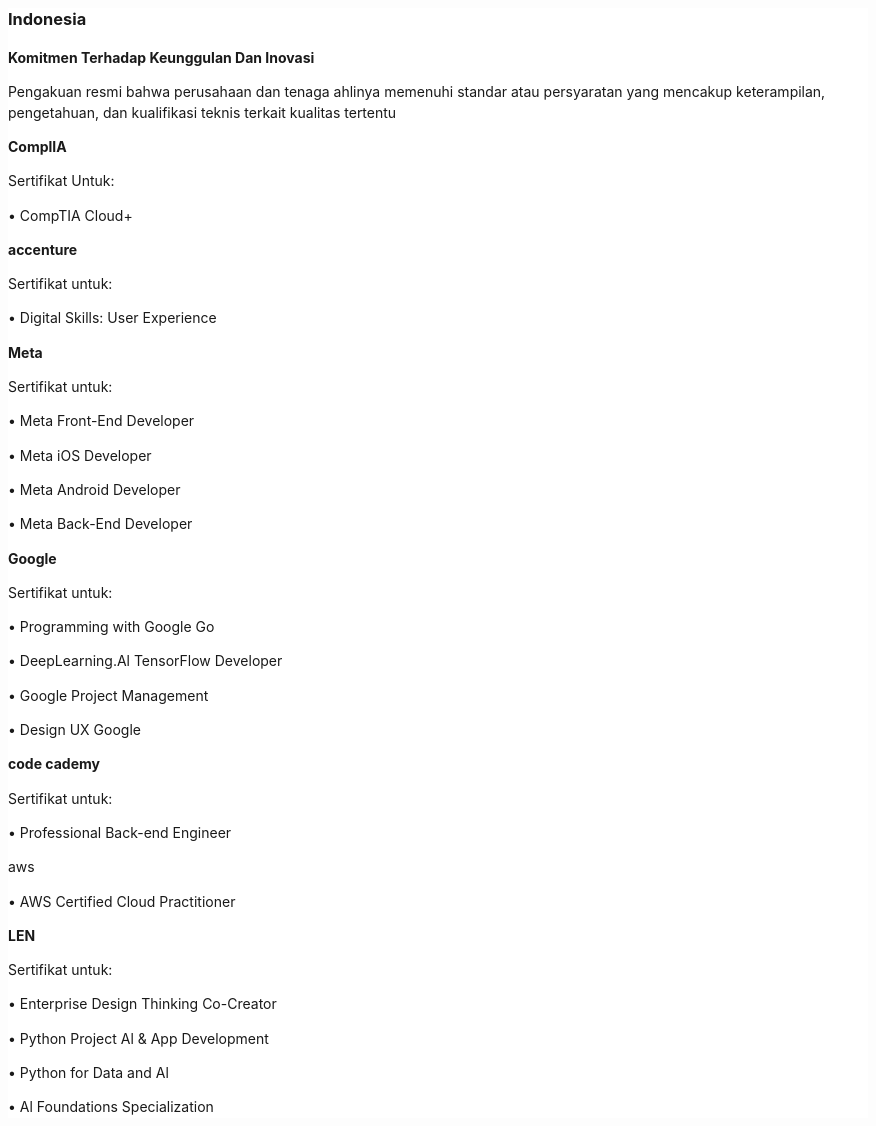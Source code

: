 ### Indonesia

**Komitmen Terhadap Keunggulan Dan Inovasi**

Pengakuan resmi bahwa perusahaan dan tenaga ahlinya memenuhi standar atau persyaratan yang mencakup keterampilan, pengetahuan, dan kualifikasi teknis terkait kualitas tertentu

**ComplIA**

Sertifikat Untuk:

• CompTIA Cloud+

**accenture**

Sertifikat untuk:

• Digital Skills: User Experience

**Meta**

Sertifikat untuk:

• Meta Front-End Developer

• Meta iOS Developer

• Meta Android Developer

• Meta Back-End Developer

**Google**

Sertifikat untuk:

• Programming with Google Go

• DeepLearning.Al TensorFlow Developer

• Google Project Management

• Design UX Google

**code cademy**

Sertifikat untuk:

• Professional Back-end Engineer

aws

• AWS Certified Cloud Practitioner

**LEN**

Sertifikat untuk:

• Enterprise Design Thinking Co-Creator

• Python Project Al & App Development

• Python for Data and Al

• Al Foundations Specialization
